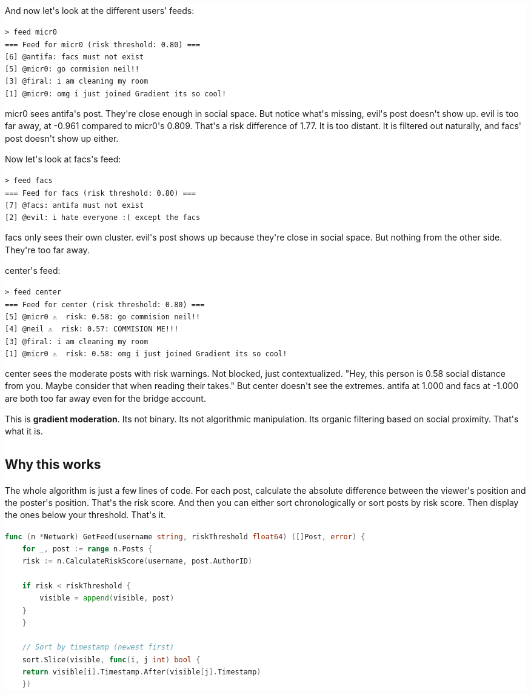 And now let's look at the different users' feeds:

```
> feed micr0
=== Feed for micr0 (risk threshold: 0.80) ===
[6] @antifa: facs must not exist
[5] @micr0: go commision neil!!
[3] @firal: i am cleaning my room
[1] @micr0: omg i just joined Gradient its so cool!
```

micr0 sees antifa's post. They're close enough in social space. But notice what's missing, evil's post doesn't show up. evil is too far away, at -0.961 compared to micr0's 0.809. That's a risk difference of 1.77. It is too distant. It is filtered out naturally, and facs' post doesn't show up either.

Now let's look at facs's feed:

```
> feed facs
=== Feed for facs (risk threshold: 0.80) ===
[7] @facs: antifa must not exist
[2] @evil: i hate everyone :( except the facs
```

facs only sees their own cluster. evil's post shows up because they're close in social space. But nothing from the other side. They're too far away.

center's feed:

```
> feed center
=== Feed for center (risk threshold: 0.80) ===
[5] @micr0 ⚠️  risk: 0.58: go commision neil!!
[4] @neil ⚠️  risk: 0.57: COMMISION ME!!!
[3] @firal: i am cleaning my room
[1] @micr0 ⚠️  risk: 0.58: omg i just joined Gradient its so cool!
```

center sees the moderate posts with risk warnings. Not blocked, just contextualized. "Hey, this person is 0.58 social distance from you. Maybe consider that when reading their takes." But center doesn't see the extremes. antifa at 1.000 and facs at -1.000 are both too far away even for the bridge account.

This is **gradient moderation**. Its not binary. Its not algorithmic manipulation. Its organic filtering based on social proximity. That's what it is.

## Why this works

The whole algorithm is just a few lines of code. For each post, calculate the absolute difference between the viewer's position and the poster's position. That's the risk score. And then you can either sort chronologically or sort posts by risk score. Then display the ones below your threshold. That's it.

```go
func (n *Network) GetFeed(username string, riskThreshold float64) ([]Post, error) {
    for _, post := range n.Posts {
	risk := n.CalculateRiskScore(username, post.AuthorID)

	if risk < riskThreshold {
		visible = append(visible, post)
	}
    }

    // Sort by timestamp (newest first)
    sort.Slice(visible, func(i, j int) bool {
	return visible[i].Timestamp.After(visible[j].Timestamp)
    })

```